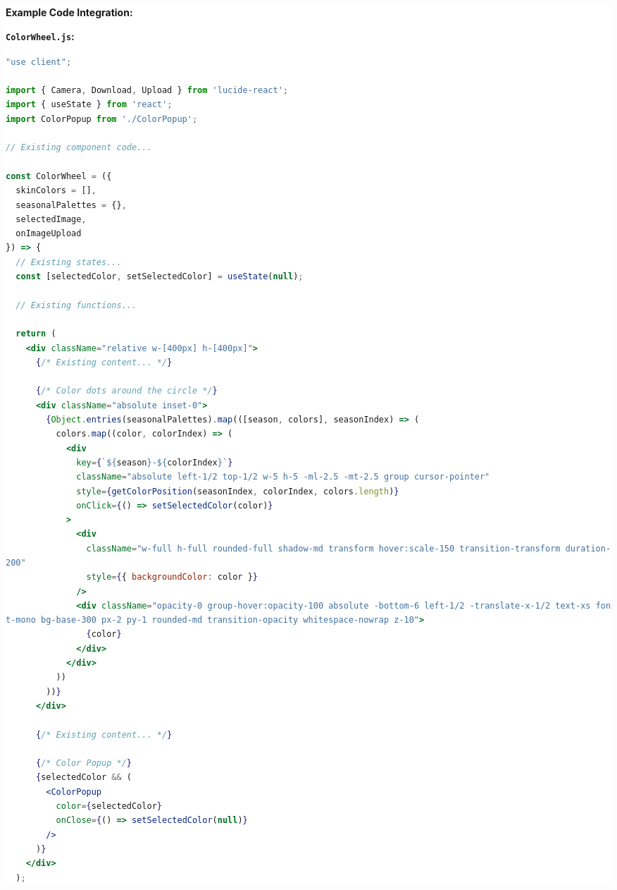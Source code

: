 
**Example Code Integration:**

**`ColorWheel.js`:**

```jsx
"use client";

import { Camera, Download, Upload } from 'lucide-react';
import { useState } from 'react';
import ColorPopup from './ColorPopup';

// Existing component code...

const ColorWheel = ({ 
  skinColors = [], 
  seasonalPalettes = {}, 
  selectedImage, 
  onImageUpload 
}) => {
  // Existing states...
  const [selectedColor, setSelectedColor] = useState(null);

  // Existing functions...

  return (
    <div className="relative w-[400px] h-[400px]">
      {/* Existing content... */}
      
      {/* Color dots around the circle */}
      <div className="absolute inset-0">
        {Object.entries(seasonalPalettes).map(([season, colors], seasonIndex) => (
          colors.map((color, colorIndex) => (
            <div
              key={`${season}-${colorIndex}`}
              className="absolute left-1/2 top-1/2 w-5 h-5 -ml-2.5 -mt-2.5 group cursor-pointer"
              style={getColorPosition(seasonIndex, colorIndex, colors.length)}
              onClick={() => setSelectedColor(color)}
            >
              <div
                className="w-full h-full rounded-full shadow-md transform hover:scale-150 transition-transform duration-200"
                style={{ backgroundColor: color }}
              />
              <div className="opacity-0 group-hover:opacity-100 absolute -bottom-6 left-1/2 -translate-x-1/2 text-xs font-mono bg-base-300 px-2 py-1 rounded-md transition-opacity whitespace-nowrap z-10">
                {color}
              </div>
            </div>
          ))
        ))}
      </div>

      {/* Existing content... */}

      {/* Color Popup */}
      {selectedColor && (
        <ColorPopup
          color={selectedColor}
          onClose={() => setSelectedColor(null)}
        />
      )}
    </div>
  );
```